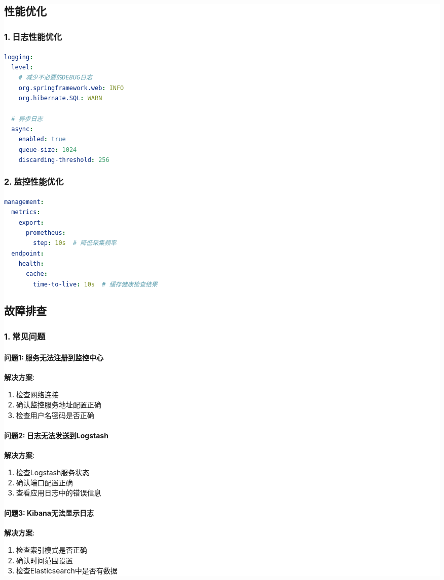 ## 性能优化

### 1. 日志性能优化

```yaml
logging:
  level:
    # 减少不必要的DEBUG日志
    org.springframework.web: INFO
    org.hibernate.SQL: WARN
    
  # 异步日志
  async:
    enabled: true
    queue-size: 1024
    discarding-threshold: 256
```

### 2. 监控性能优化

```yaml
management:
  metrics:
    export:
      prometheus:
        step: 10s  # 降低采集频率
  endpoint:
    health:
      cache:
        time-to-live: 10s  # 缓存健康检查结果
```

## 故障排查

### 1. 常见问题

#### 问题1: 服务无法注册到监控中心
**解决方案**:
1. 检查网络连接
2. 确认监控服务地址配置正确
3. 检查用户名密码是否正确

#### 问题2: 日志无法发送到Logstash
**解决方案**:
1. 检查Logstash服务状态
2. 确认端口配置正确
3. 查看应用日志中的错误信息

#### 问题3: Kibana无法显示日志
**解决方案**:
1. 检查索引模式是否正确
2. 确认时间范围设置
3. 检查Elasticsearch中是否有数据
